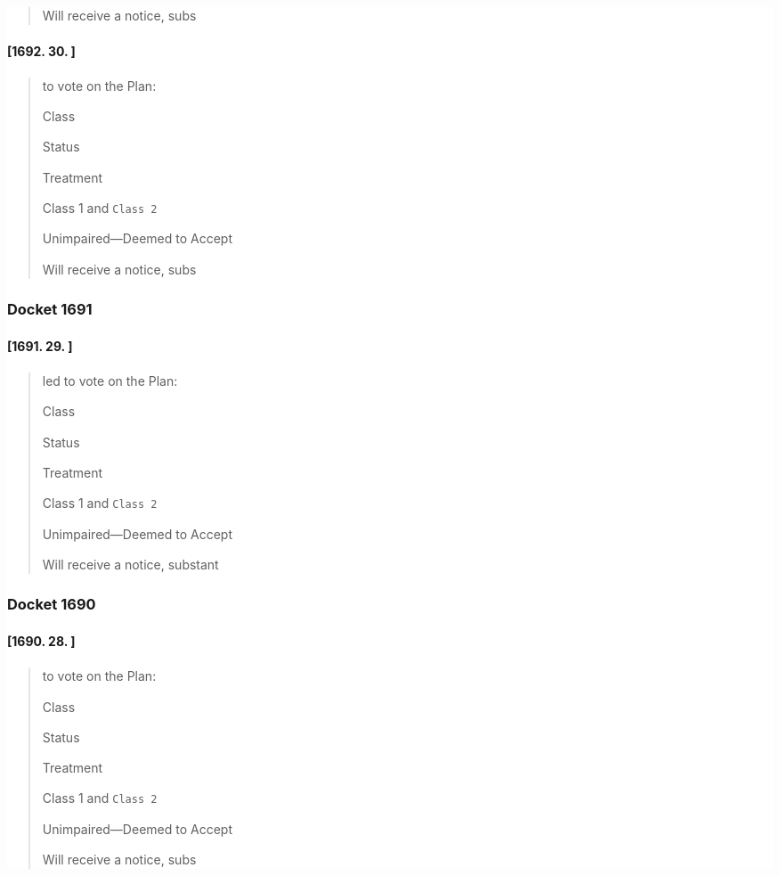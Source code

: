 > Will receive a notice, subs

#### [1692. 30. ]
> to vote on the Plan: 
> 
> Class 
> 
> Status 
> 
> Treatment 
> 
> Class 1 and `Class 2` 
> 
>  
> 
> Unimpaired—Deemed to Accept 
> 
> Will receive a notice, subs

### Docket 1691

#### [1691. 29. ]
> led to vote on the Plan:
> 
> Class
> 
> Status
> 
> Treatment
> 
> Class 1 and `Class 2`
> 
> Unimpaired—Deemed to Accept
> 
> Will receive a notice, substant

### Docket 1690

#### [1690. 28. ]
> to vote on the Plan: 
> 
> Class 
> 
> Status 
> 
> Treatment 
> 
> Class 1 and `Class 2` 
> 
>  
> 
> Unimpaired—Deemed to Accept 
> 
> Will receive a notice, subs
